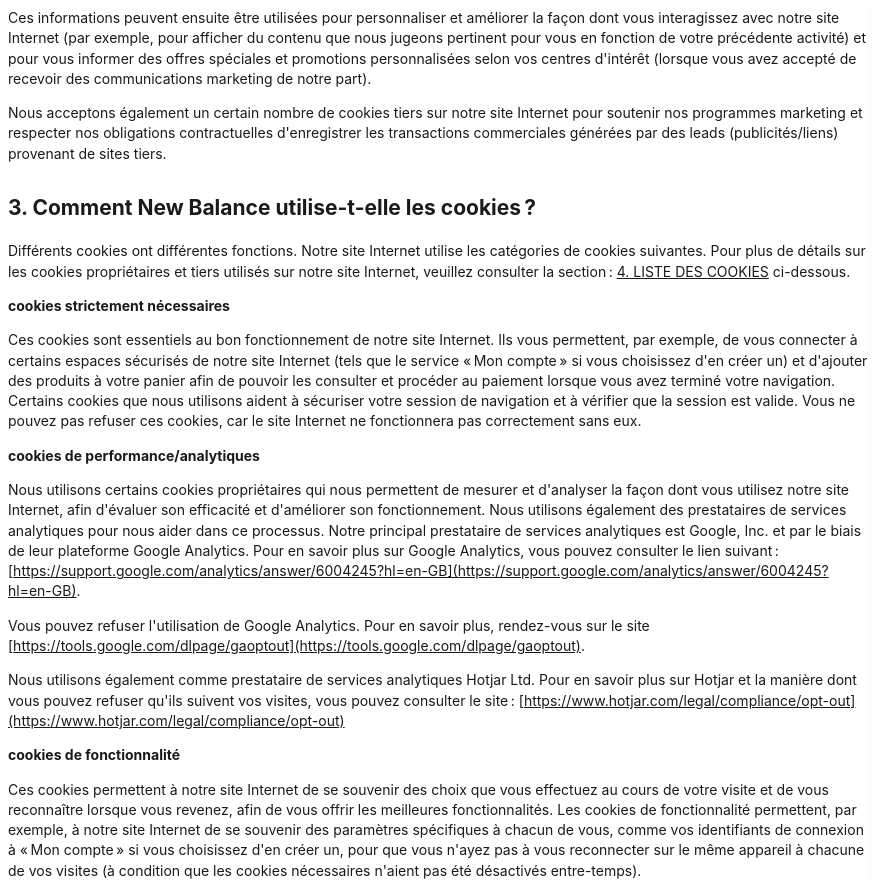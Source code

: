 Ces informations peuvent ensuite être utilisées pour personnaliser et améliorer la façon dont vous interagissez avec notre site Internet (par exemple, pour afficher du contenu que nous jugeons pertinent pour vous en fonction de votre précédente activité) et pour vous informer des offres spéciales et promotions personnalisées selon vos centres d'intérêt (lorsque vous avez accepté de recevoir des communications marketing de notre part).

Nous acceptons également un certain nombre de cookies tiers sur notre site Internet pour soutenir nos programmes marketing et respecter nos obligations contractuelles d'enregistrer les transactions commerciales générées par des leads (publicités/liens) provenant de sites tiers.

3\. Comment New Balance utilise-t-elle les cookies ?
----------------------------------------------------

Différents cookies ont différentes fonctions. Notre site Internet utilise les catégories de cookies suivantes. Pour plus de détails sur les cookies propriétaires et tiers utilisés sur notre site Internet, veuillez consulter la section : [](https://staging-emea-newbalance.demandware.net/on/demandware.store/Sites-NBUK-Site/en/__SYSTEM__Page-Show?mode=PREVIEW&cid=privacy-policy-content-assets&token=eyJjdHkiOiJKV1QiLCJlbmMiOiJBMjU2R0NNIiwiYWxnIjoiZGlyIn0..qXAuOKOzJAp1yw_7.I3yx8H2EAiI_0SINb9xw2vF5ADAFSlywQ1HrH2ThZftqEha_1pYdpRSXJV78IAR89db_3FrPg1_TVWpefZUd84FK5FBMxq15yibW9f514NusvgwdYu2WybO2WHEhu2ljuZrsElJtqnEXXVaAj5lIWpPsQiuGYecmme334FlwmCeSWL5AEmfG0AJmVhDbMz1l9AfjrIRbPwiuNviUgCJH2JRC6dhyo3pRqqtDGVqi3a0k2SdhXeI8q9OGv5zBxNtVXROhkcIuCsrFneVw9iOmpI-7vPw_CSWiEqQHmRPxDOfi1WZQonxntiQodwozZ21OH1opZquRCyKoDKkdVFXvShgX_AgrCpEzQfLQv_MVZzd72QeqZ9IYk9kW05f0G6bPhDBWrh9Wkfwo1Jszv0SbYedWUtyIfjknnWf0_lHNgtS2ul2JkBABsYZpaA.-FDCo3ruBrC0bSorSdPGKg&stamp=1678117592721&__customerGroup=&__siteDate&__sourceCode=#cookies_4)[4\. LISTE DES COOKIES](#Listedescookies) ci-dessous.

**cookies strictement nécessaires**

Ces cookies sont essentiels au bon fonctionnement de notre site Internet. Ils vous permettent, par exemple, de vous connecter à certains espaces sécurisés de notre site Internet (tels que le service « Mon compte » si vous choisissez d'en créer un) et d'ajouter des produits à votre panier afin de pouvoir les consulter et procéder au paiement lorsque vous avez terminé votre navigation. Certains cookies que nous utilisons aident à sécuriser votre session de navigation et à vérifier que la session est valide. Vous ne pouvez pas refuser ces cookies, car le site Internet ne fonctionnera pas correctement sans eux.

**cookies de performance/analytiques**

Nous utilisons certains cookies propriétaires qui nous permettent de mesurer et d'analyser la façon dont vous utilisez notre site Internet, afin d'évaluer son efficacité et d'améliorer son fonctionnement. Nous utilisons également des prestataires de services analytiques pour nous aider dans ce processus. Notre principal prestataire de services analytiques est Google, Inc. et par le biais de leur plateforme Google Analytics. Pour en savoir plus sur Google Analytics, vous pouvez consulter le lien suivant : [https://support.google.com/analytics/answer/6004245?hl=en-GB](https://support.google.com/analytics/answer/6004245?hl=en-GB).

Vous pouvez refuser l'utilisation de Google Analytics. Pour en savoir plus, rendez-vous sur le site [https://tools.google.com/dlpage/gaoptout](https://tools.google.com/dlpage/gaoptout).

Nous utilisons également comme prestataire de services analytiques Hotjar Ltd. Pour en savoir plus sur Hotjar et la manière dont vous pouvez refuser qu'ils suivent vos visites, vous pouvez consulter le site : [https://www.hotjar.com/legal/compliance/opt-out](https://www.hotjar.com/legal/compliance/opt-out)

**cookies de fonctionnalité**

Ces cookies permettent à notre site Internet de se souvenir des choix que vous effectuez au cours de votre visite et de vous reconnaître lorsque vous revenez, afin de vous offrir les meilleures fonctionnalités. Les cookies de fonctionnalité permettent, par exemple, à notre site Internet de se souvenir des paramètres spécifiques à chacun de vous, comme vos identifiants de connexion à « Mon compte » si vous choisissez d'en créer un, pour que vous n'ayez pas à vous reconnecter sur le même appareil à chacune de vos visites (à condition que les cookies nécessaires n'aient pas été désactivés entre-temps).
